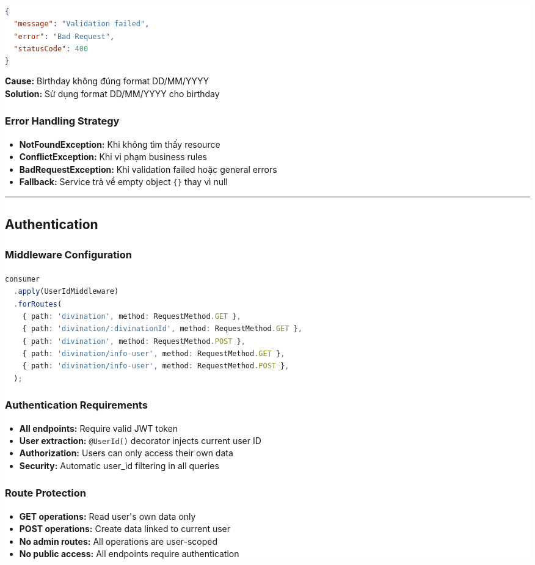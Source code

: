 ```json
{
  "message": "Validation failed",
  "error": "Bad Request",
  "statusCode": 400
}
```

**Cause:** Birthday không đúng format DD/MM/YYYY  
**Solution:** Sử dụng format DD/MM/YYYY cho birthday

### Error Handling Strategy

- **NotFoundException:** Khi không tìm thấy resource
- **ConflictException:** Khi vi phạm business rules
- **BadRequestException:** Khi validation failed hoặc general errors
- **Fallback:** Service trả về empty object `{}` thay vì null

---

## Authentication

### Middleware Configuration

```typescript
consumer
  .apply(UserIdMiddleware)
  .forRoutes(
    { path: 'divination', method: RequestMethod.GET },
    { path: 'divination/:divinationId', method: RequestMethod.GET },
    { path: 'divination', method: RequestMethod.POST },
    { path: 'divination/info-user', method: RequestMethod.GET },
    { path: 'divination/info-user', method: RequestMethod.POST },
  );
```

### Authentication Requirements

- **All endpoints:** Require valid JWT token
- **User extraction:** `@UserId()` decorator injects current user ID
- **Authorization:** Users can only access their own data
- **Security:** Automatic user_id filtering in all queries

### Route Protection

- **GET operations:** Read user's own data only
- **POST operations:** Create data linked to current user
- **No admin routes:** All operations are user-scoped
- **No public access:** All endpoints require authentication